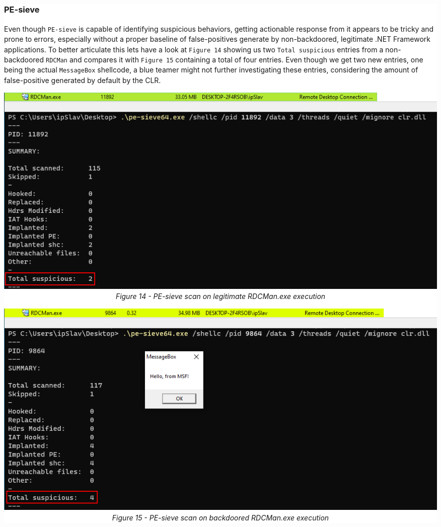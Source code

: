 ### PE-sieve
Even though `PE-sieve` is capable of identifying suspicious behaviors, getting actionable response from it appears to be tricky and prone to errors, especially without a proper baseline of false-positives generate by non-backdoored, legitimate .NET Framework applications.
To better articulate this lets have a look at `Figure 14` showing us two `Total suspicious` entries from a non-backdoored `RDCMan` and compares it with `Figure 15` containing a total of four entries. Even though we get two new entries, one being the actual `MessageBox` shellcode, a blue teamer might not further investigating these entries, considering the amount of false-positive generated by default by the CLR.

<p align="center" width="100%">
    <img src="/assets/img/let-me-manage-your-appdomain/pesieve-legit.png">
	<br>
    <em>Figure 14 - PE-sieve scan on legitimate RDCMan.exe execution</em>
</p>

<p align="center" width="100%">
    <img src="/assets/img/let-me-manage-your-appdomain/pesieve-backdoored.png">
	<br>
    <em>Figure 15 - PE-sieve scan on backdoored RDCMan.exe execution</em>
</p>
